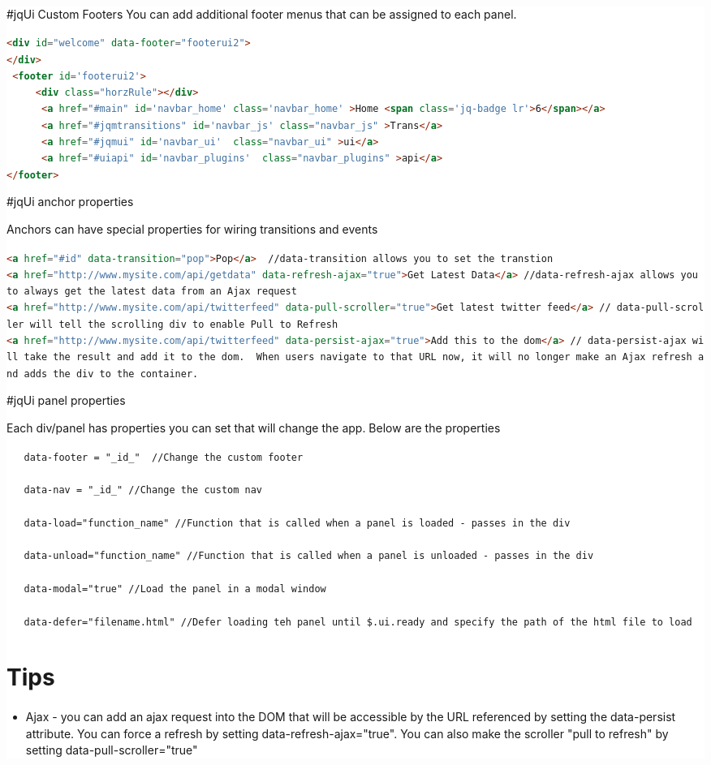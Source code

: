#jqUi Custom Footers
You can add additional footer menus that can be assigned to each panel.

``` html
<div id="welcome" data-footer="footerui2">
</div>
 <footer id='footerui2'>
	 <div class="horzRule"></div>
      <a href="#main" id='navbar_home' class='navbar_home' >Home <span class='jq-badge lr'>6</span></a>
      <a href="#jqmtransitions" id='navbar_js' class="navbar_js" >Trans</a>
	  <a href="#jqmui" id='navbar_ui'  class="navbar_ui" >ui</a>
	  <a href="#uiapi" id='navbar_plugins'  class="navbar_plugins" >api</a>
</footer>	
```


#jqUi anchor properties

Anchors can have special properties for wiring transitions and events

``` html
<a href="#id" data-transition="pop">Pop</a>  //data-transition allows you to set the transtion
<a href="http://www.mysite.com/api/getdata" data-refresh-ajax="true">Get Latest Data</a> //data-refresh-ajax allows you to always get the latest data from an Ajax request
<a href="http://www.mysite.com/api/twitterfeed" data-pull-scroller="true">Get latest twitter feed</a> // data-pull-scroller will tell the scrolling div to enable Pull to Refresh
<a href="http://www.mysite.com/api/twitterfeed" data-persist-ajax="true">Add this to the dom</a> // data-persist-ajax will take the result and add it to the dom.  When users navigate to that URL now, it will no longer make an Ajax refresh and adds the div to the container. 
``` 

#jqUi panel properties

Each div/panel has properties you can set that will change the app.  Below are the properties
``` html
   data-footer = "_id_"  //Change the custom footer
   
   data-nav = "_id_" //Change the custom nav
   
   data-load="function_name" //Function that is called when a panel is loaded - passes in the div
   
   data-unload="function_name" //Function that is called when a panel is unloaded - passes in the div
   
   data-modal="true" //Load the panel in a modal window
   
   data-defer="filename.html" //Defer loading teh panel until $.ui.ready and specify the path of the html file to load
```
# Tips

* Ajax - you can add an ajax request into the DOM that will be accessible by the URL referenced by setting the data-persist attribute.  You can force a refresh by setting data-refresh-ajax="true".  You can also make the scroller "pull to refresh" by setting data-pull-scroller="true"
